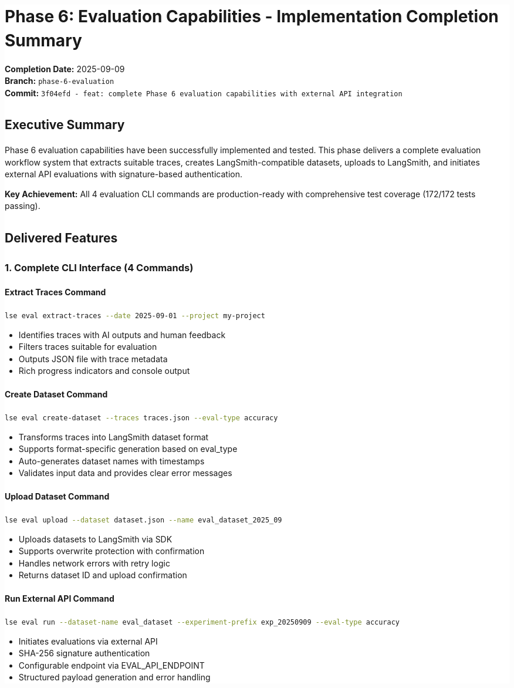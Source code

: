 # Phase 6: Evaluation Capabilities - Implementation Completion Summary

**Completion Date:** 2025-09-09  
**Branch:** `phase-6-evaluation`  
**Commit:** `3f04efd - feat: complete Phase 6 evaluation capabilities with external API integration`

## Executive Summary

Phase 6 evaluation capabilities have been successfully implemented and tested. This phase delivers a complete evaluation workflow system that extracts suitable traces, creates LangSmith-compatible datasets, uploads to LangSmith, and initiates external API evaluations with signature-based authentication.

**Key Achievement:** All 4 evaluation CLI commands are production-ready with comprehensive test coverage (172/172 tests passing).

## Delivered Features

### 1. Complete CLI Interface (4 Commands)

#### Extract Traces Command
```bash
lse eval extract-traces --date 2025-09-01 --project my-project
```
- Identifies traces with AI outputs and human feedback
- Filters traces suitable for evaluation
- Outputs JSON file with trace metadata
- Rich progress indicators and console output

#### Create Dataset Command  
```bash
lse eval create-dataset --traces traces.json --eval-type accuracy
```
- Transforms traces into LangSmith dataset format
- Supports format-specific generation based on eval_type
- Auto-generates dataset names with timestamps
- Validates input data and provides clear error messages

#### Upload Dataset Command
```bash
lse eval upload --dataset dataset.json --name eval_dataset_2025_09
```
- Uploads datasets to LangSmith via SDK
- Supports overwrite protection with confirmation
- Handles network errors with retry logic
- Returns dataset ID and upload confirmation

#### Run External API Command
```bash
lse eval run --dataset-name eval_dataset --experiment-prefix exp_20250909 --eval-type accuracy
```
- Initiates evaluations via external API
- SHA-256 signature authentication
- Configurable endpoint via EVAL_API_ENDPOINT
- Structured payload generation and error handling
